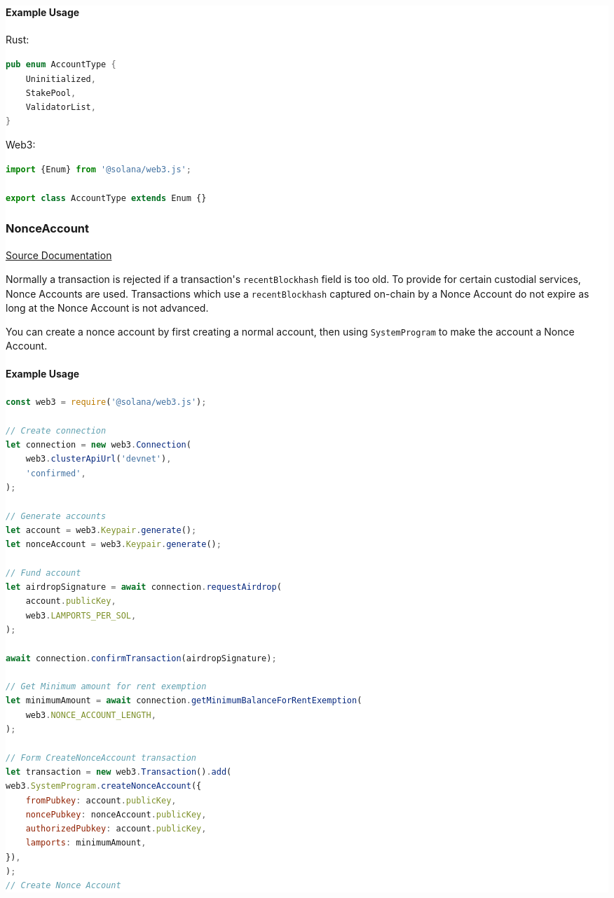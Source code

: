 #### Example Usage

Rust:
```rust
pub enum AccountType {
    Uninitialized,
    StakePool,
    ValidatorList,
}
```

Web3:
```javascript
import {Enum} from '@solana/web3.js';

export class AccountType extends Enum {}
```

### NonceAccount

[Source Documentation](https://solana-labs.github.io/solana-web3.js/classes/NonceAccount.html)

Normally a transaction is rejected if a transaction's `recentBlockhash` field is too old. To provide for certain custodial services, Nonce Accounts are used. Transactions which use a `recentBlockhash` captured on-chain by a Nonce Account do not expire as long at the Nonce Account is not advanced.

You can create a nonce account by first creating a normal account, then using `SystemProgram` to make the account a Nonce Account.

#### Example Usage

```javascript
const web3 = require('@solana/web3.js');

// Create connection
let connection = new web3.Connection(
    web3.clusterApiUrl('devnet'),
    'confirmed',
);

// Generate accounts
let account = web3.Keypair.generate();
let nonceAccount = web3.Keypair.generate();

// Fund account
let airdropSignature = await connection.requestAirdrop(
    account.publicKey,
    web3.LAMPORTS_PER_SOL,
);

await connection.confirmTransaction(airdropSignature);

// Get Minimum amount for rent exemption
let minimumAmount = await connection.getMinimumBalanceForRentExemption(
    web3.NONCE_ACCOUNT_LENGTH,
);

// Form CreateNonceAccount transaction
let transaction = new web3.Transaction().add(
web3.SystemProgram.createNonceAccount({
    fromPubkey: account.publicKey,
    noncePubkey: nonceAccount.publicKey,
    authorizedPubkey: account.publicKey,
    lamports: minimumAmount,
}),
);
// Create Nonce Account
```